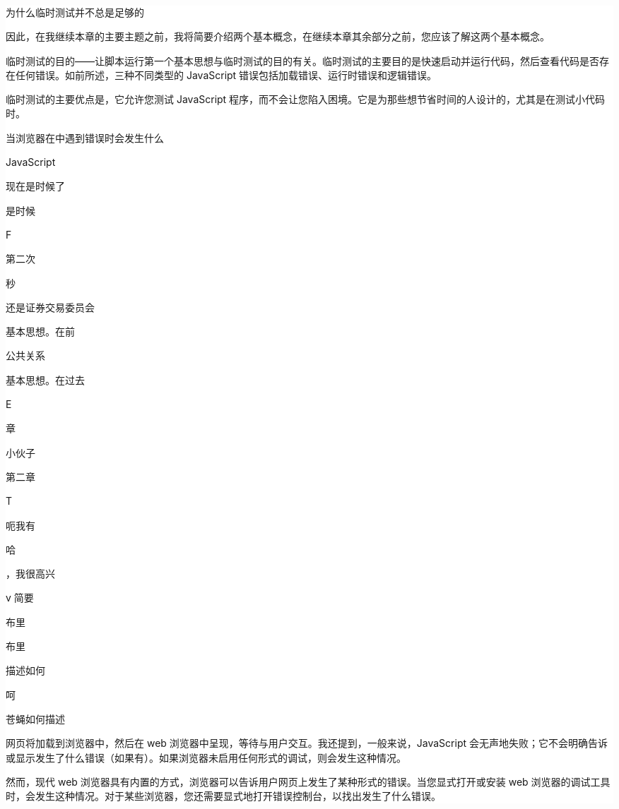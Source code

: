 为什么临时测试并不总是足够的

因此，在我继续本章的主要主题之前，我将简要介绍两个基本概念，在继续本章其余部分之前，您应该了解这两个基本概念。

临时测试的目的——让脚本运行第一个基本思想与临时测试的目的有关。临时测试的主要目的是快速启动并运行代码，然后查看代码是否存在任何错误。如前所述，三种不同类型的 JavaScript 错误包括加载错误、运行时错误和逻辑错误。

临时测试的主要优点是，它允许您测试 JavaScript 程序，而不会让您陷入困境。它是为那些想节省时间的人设计的，尤其是在测试小代码时。

当浏览器在中遇到错误时会发生什么

JavaScript

现在是时候了

是时候

F

第二次

秒

还是证券交易委员会

基本思想。在前

公共关系

基本思想。在过去

E

章

小伙子

第二章

T

呃我有

哈

，我很高兴

v 简要

布里

布里

描述如何

呵

苍蝇如何描述

网页将加载到浏览器中，然后在 web 浏览器中呈现，等待与用户交互。我还提到，一般来说，JavaScript 会无声地失败；它不会明确告诉或显示发生了什么错误（如果有）。如果浏览器未启用任何形式的调试，则会发生这种情况。

然而，现代 web 浏览器具有内置的方式，浏览器可以告诉用户网页上发生了某种形式的错误。当您显式打开或安装 web 浏览器的调试工具时，会发生这种情况。对于某些浏览器，您还需要显式地打开错误控制台，以找出发生了什么错误。
